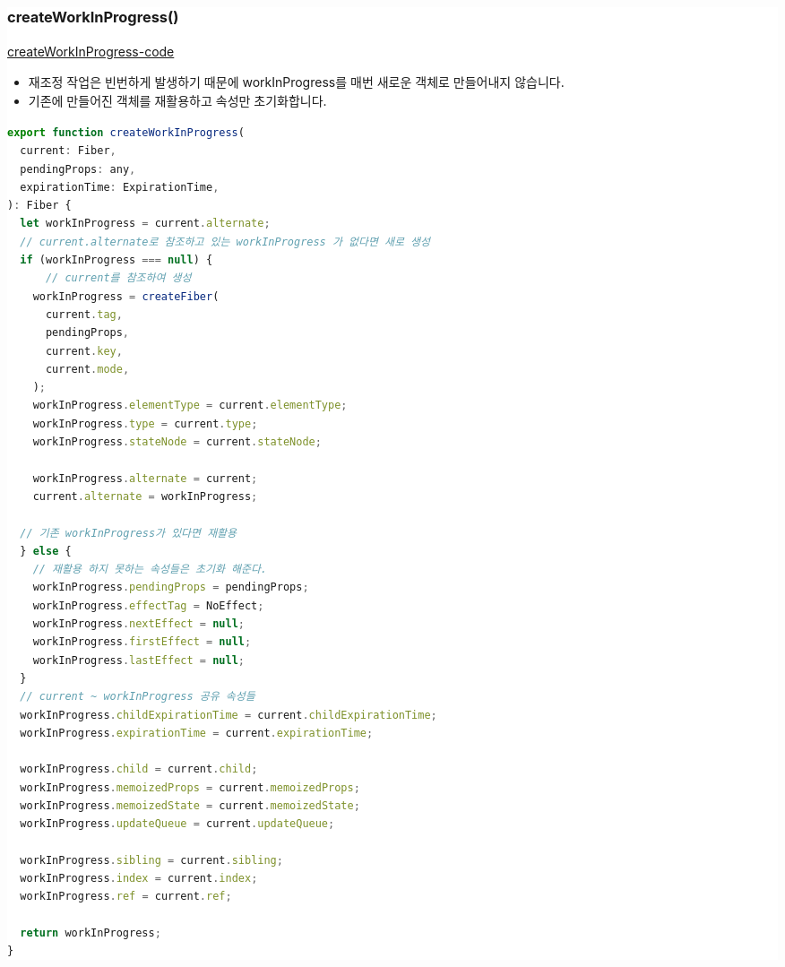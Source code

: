 ### createWorkInProgress()

[createWorkInProgress-code](https://github.com/facebook/react/blob/v16.12.0/packages/react-reconciler/src/ReactFiber.js#L393)

- 재조정 작업은 빈번하게 발생하기 때문에 workInProgress를 매번 새로운 객체로 만들어내지 않습니다.
- 기존에 만들어진 객체를 재활용하고 속성만 초기화합니다.

```jsx
export function createWorkInProgress(
  current: Fiber,
  pendingProps: any,
  expirationTime: ExpirationTime,
): Fiber {
  let workInProgress = current.alternate;
  // current.alternate로 참조하고 있는 workInProgress 가 없다면 새로 생성
  if (workInProgress === null) {
	  // current를 참조하여 생성
    workInProgress = createFiber(
      current.tag,
      pendingProps,
      current.key,
      current.mode,
    );
    workInProgress.elementType = current.elementType;
    workInProgress.type = current.type;
    workInProgress.stateNode = current.stateNode;

    workInProgress.alternate = current;
    current.alternate = workInProgress;

  // 기존 workInProgress가 있다면 재활용
  } else {
    // 재활용 하지 못하는 속성들은 초기화 해준다.
    workInProgress.pendingProps = pendingProps;
    workInProgress.effectTag = NoEffect;
    workInProgress.nextEffect = null;
    workInProgress.firstEffect = null;
    workInProgress.lastEffect = null;
  }
  // current ~ workInProgress 공유 속성들
  workInProgress.childExpirationTime = current.childExpirationTime;
  workInProgress.expirationTime = current.expirationTime;

  workInProgress.child = current.child;
  workInProgress.memoizedProps = current.memoizedProps;
  workInProgress.memoizedState = current.memoizedState;
  workInProgress.updateQueue = current.updateQueue;

  workInProgress.sibling = current.sibling;
  workInProgress.index = current.index;
  workInProgress.ref = current.ref;

  return workInProgress;
}
```
